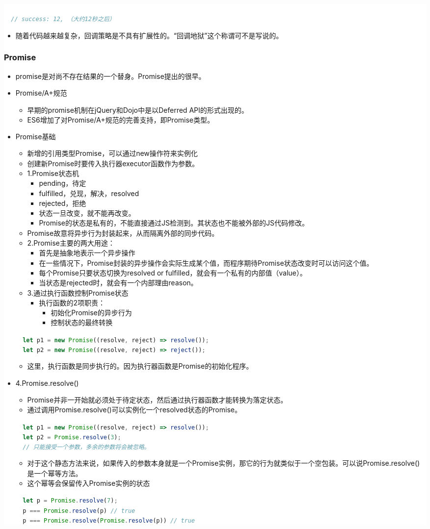   ```js

    // success: 12, （大约12秒之后）
  ```

  - 随着代码越来越复杂，回调策略是不具有扩展性的。“回调地狱”这个称谓可不是写说的。

### Promise

- promise是对尚不存在结果的一个替身。Promise提出的很早。

- Promise/A+规范
  - 早期的promise机制在jQuery和Dojo中是以Deferred API的形式出现的。
  - ES6增加了对Promise/A+规范的完善支持，即Promise类型。

- Promise基础
  - 新增的引用类型Promise，可以通过new操作符来实例化
  - 创建新Promise时要传入执行器executor函数作为参数。
  - 1.Promise状态机
    - pending，待定
    - fulfilled，兑现，解决，resolved
    - rejected，拒绝
    - 状态一旦改变，就不能再改变。
    - Promise的状态是私有的，不能直接通过JS检测到。其状态也不能被外部的JS代码修改。
  - Promise故意将异步行为封装起来，从而隔离外部的同步代码。
  - 2.Promise主要的两大用途：
    - 首先是抽象地表示一个异步操作
    - 在一些情况下，Promise封装的异步操作会实际生成某个值，而程序期待Promise状态改变时可以访问这个值。
    - 每个Promise只要状态切换为resolved or fulfilled，就会有一个私有的内部值（value）。
    - 当状态是rejected时，就会有一个内部理由reason。
  - 3.通过执行函数控制Promise状态
    - 执行函数的2项职责：
      - 初始化Promise的异步行为
      - 控制状态的最终转换

  ```js
    let p1 = new Promise((resolve, reject) => resolve());
    let p2 = new Promise((resolve, reject) => reject());
  ```

  - 这里，执行函数是同步执行的。因为执行器函数是Promise的初始化程序。

- 4.Promise.resolve()
  - Promise并非一开始就必须处于待定状态，然后通过执行器函数才能转换为落定状态。
  - 通过调用Promise.resolve()可以实例化一个resolved状态的Promise。

  ```js
    let p1 = new Promise((resolve, reject) => resolve());
    let p2 = Promise.resolve(3);
    // 只能接受一个参数，多余的参数将会被忽略。
  ```

  - 对于这个静态方法来说，如果传入的参数本身就是一个Promise实例，那它的行为就类似于一个空包装。可以说Promise.resolve()是一个幂等方法。
  - 这个幂等会保留传入Promise实例的状态

  ```js
    let p = Promise.resolve(7);
    p === Promise.resolve(p) // true
    p === Promise.resolve(Promise.resolve(p)) // true
  ```

